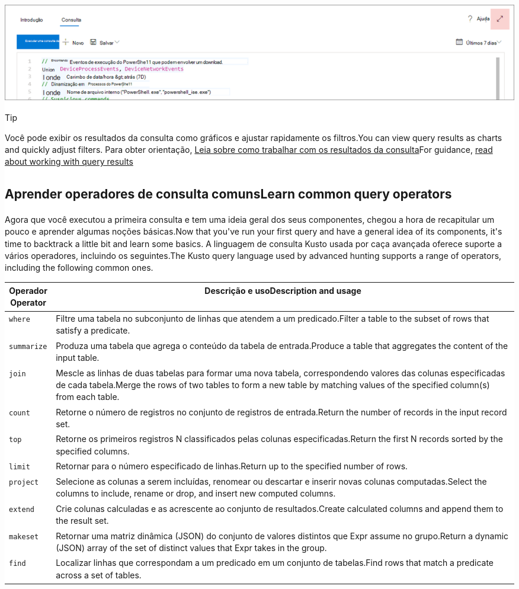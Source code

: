 ![Imagem do controle de expansão no editor de consulta de busca avançada](../../media/advanced-hunting-expand.png)

>[!TIP]
><span data-ttu-id="d7795-134">Você pode exibir os resultados da consulta como gráficos e ajustar rapidamente os filtros.</span><span class="sxs-lookup"><span data-stu-id="d7795-134">You can view query results as charts and quickly adjust filters.</span></span> <span data-ttu-id="d7795-135">Para obter orientação, [Leia sobre como trabalhar com os resultados da consulta](advanced-hunting-query-results.md)</span><span class="sxs-lookup"><span data-stu-id="d7795-135">For guidance, [read about working with query results](advanced-hunting-query-results.md)</span></span>

## <a name="learn-common-query-operators"></a><span data-ttu-id="d7795-136">Aprender operadores de consulta comuns</span><span class="sxs-lookup"><span data-stu-id="d7795-136">Learn common query operators</span></span>

<span data-ttu-id="d7795-137">Agora que você executou a primeira consulta e tem uma ideia geral dos seus componentes, chegou a hora de recapitular um pouco e aprender algumas noções básicas.</span><span class="sxs-lookup"><span data-stu-id="d7795-137">Now that you've run your first query and have a general idea of its components, it's time to backtrack a little bit and learn some basics.</span></span> <span data-ttu-id="d7795-138">A linguagem de consulta Kusto usada por caça avançada oferece suporte a vários operadores, incluindo os seguintes.</span><span class="sxs-lookup"><span data-stu-id="d7795-138">The Kusto query language used by advanced hunting supports a range of operators, including the following common ones.</span></span>

| <span data-ttu-id="d7795-139">Operador</span><span class="sxs-lookup"><span data-stu-id="d7795-139">Operator</span></span> | <span data-ttu-id="d7795-140">Descrição e uso</span><span class="sxs-lookup"><span data-stu-id="d7795-140">Description and usage</span></span> |
|--|--|
| `where` | <span data-ttu-id="d7795-141">Filtre uma tabela no subconjunto de linhas que atendem a um predicado.</span><span class="sxs-lookup"><span data-stu-id="d7795-141">Filter a table to the subset of rows that satisfy a predicate.</span></span> |
| `summarize` | <span data-ttu-id="d7795-142">Produza uma tabela que agrega o conteúdo da tabela de entrada.</span><span class="sxs-lookup"><span data-stu-id="d7795-142">Produce a table that aggregates the content of the input table.</span></span> |
| `join` | <span data-ttu-id="d7795-143">Mescle as linhas de duas tabelas para formar uma nova tabela, correspondendo valores das colunas especificadas de cada tabela.</span><span class="sxs-lookup"><span data-stu-id="d7795-143">Merge the rows of two tables to form a new table by matching values of the specified column(s) from each table.</span></span> |
| `count` | <span data-ttu-id="d7795-144">Retorne o número de registros no conjunto de registros de entrada.</span><span class="sxs-lookup"><span data-stu-id="d7795-144">Return the number of records in the input record set.</span></span> |
| `top` | <span data-ttu-id="d7795-145">Retorne os primeiros registros N classificados pelas colunas especificadas.</span><span class="sxs-lookup"><span data-stu-id="d7795-145">Return the first N records sorted by the specified columns.</span></span> |
| `limit` | <span data-ttu-id="d7795-146">Retornar para o número especificado de linhas.</span><span class="sxs-lookup"><span data-stu-id="d7795-146">Return up to the specified number of rows.</span></span> |
| `project` | <span data-ttu-id="d7795-147">Selecione as colunas a serem incluídas, renomear ou descartar e inserir novas colunas computadas.</span><span class="sxs-lookup"><span data-stu-id="d7795-147">Select the columns to include, rename or drop, and insert new computed columns.</span></span> |
| `extend` | <span data-ttu-id="d7795-148">Crie colunas calculadas e as acrescente ao conjunto de resultados.</span><span class="sxs-lookup"><span data-stu-id="d7795-148">Create calculated columns and append them to the result set.</span></span> |
| `makeset` |  <span data-ttu-id="d7795-149">Retornar uma matriz dinâmica (JSON) do conjunto de valores distintos que Expr assume no grupo.</span><span class="sxs-lookup"><span data-stu-id="d7795-149">Return a dynamic (JSON) array of the set of distinct values that Expr takes in the group.</span></span> |
| `find` | <span data-ttu-id="d7795-150">Localizar linhas que correspondam a um predicado em um conjunto de tabelas.</span><span class="sxs-lookup"><span data-stu-id="d7795-150">Find rows that match a predicate across a set of tables.</span></span> |
